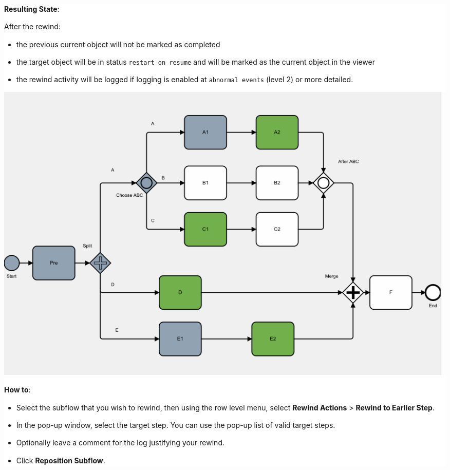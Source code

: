 **Resulting State**:

After the rewind:

- the previous current object will not be marked as completed

- the target object will be in status `restart on resume` and will be marked as the current object in the viewer

- the rewind activity will be logged if logging is enabled at `abnormal events` (level 2) or more detailed.

  

![Rewind previous steps use case](/assets/images/rewind-prev-step-use-cases.png)

**How to**: 

- Select the subflow that you wish to rewind, then using the row level menu, select **Rewind Actions** > **Rewind to Earlier Step**.

- In the pop-up window, select the target step.  You can use the pop-up list of valid target steps.

- Optionally leave a comment for the log justifying your rewind.

- Click **Reposition Subflow**.
